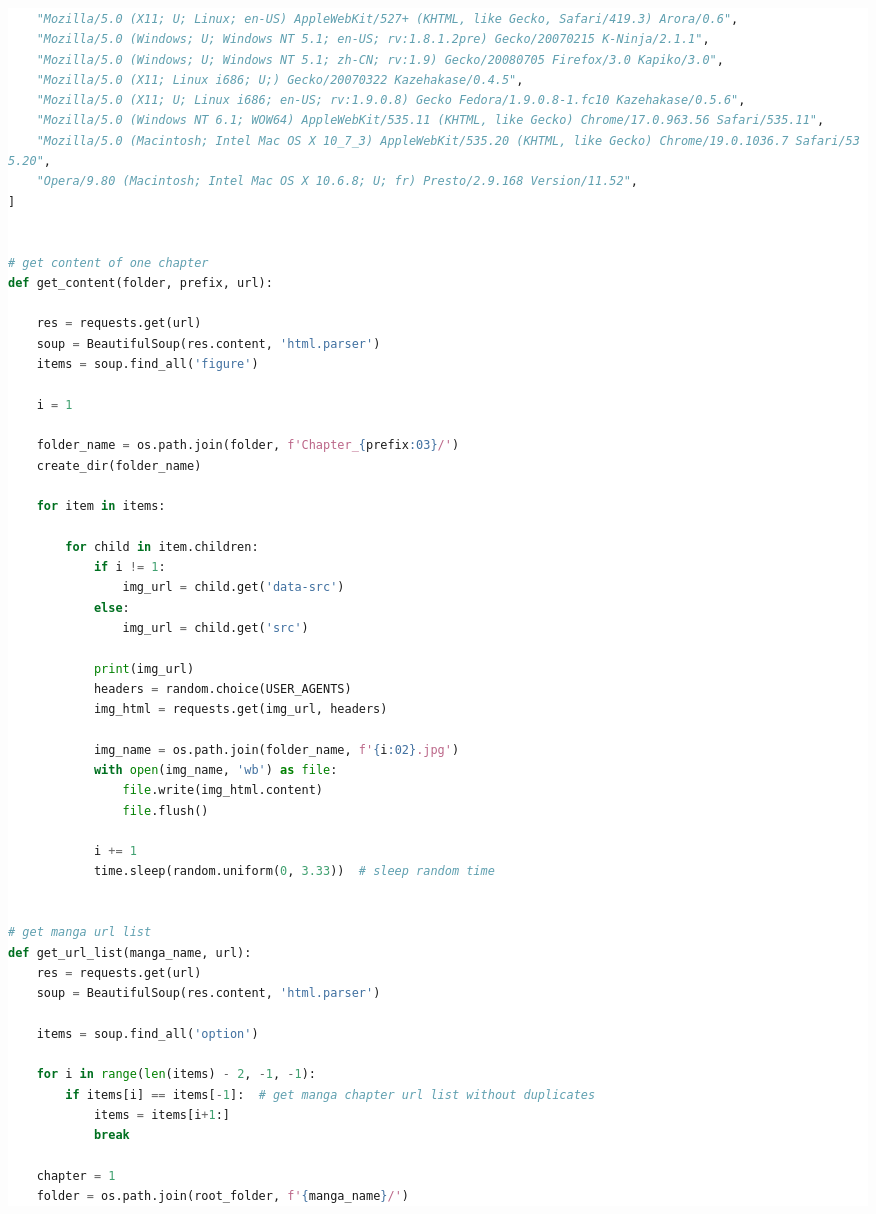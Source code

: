 ```python
    "Mozilla/5.0 (X11; U; Linux; en-US) AppleWebKit/527+ (KHTML, like Gecko, Safari/419.3) Arora/0.6",
    "Mozilla/5.0 (Windows; U; Windows NT 5.1; en-US; rv:1.8.1.2pre) Gecko/20070215 K-Ninja/2.1.1",
    "Mozilla/5.0 (Windows; U; Windows NT 5.1; zh-CN; rv:1.9) Gecko/20080705 Firefox/3.0 Kapiko/3.0",
    "Mozilla/5.0 (X11; Linux i686; U;) Gecko/20070322 Kazehakase/0.4.5",
    "Mozilla/5.0 (X11; U; Linux i686; en-US; rv:1.9.0.8) Gecko Fedora/1.9.0.8-1.fc10 Kazehakase/0.5.6",
    "Mozilla/5.0 (Windows NT 6.1; WOW64) AppleWebKit/535.11 (KHTML, like Gecko) Chrome/17.0.963.56 Safari/535.11",
    "Mozilla/5.0 (Macintosh; Intel Mac OS X 10_7_3) AppleWebKit/535.20 (KHTML, like Gecko) Chrome/19.0.1036.7 Safari/535.20",
    "Opera/9.80 (Macintosh; Intel Mac OS X 10.6.8; U; fr) Presto/2.9.168 Version/11.52",
]


# get content of one chapter
def get_content(folder, prefix, url):

    res = requests.get(url)
    soup = BeautifulSoup(res.content, 'html.parser')
    items = soup.find_all('figure')

    i = 1

    folder_name = os.path.join(folder, f'Chapter_{prefix:03}/')
    create_dir(folder_name)

    for item in items:

        for child in item.children:
            if i != 1:
                img_url = child.get('data-src')
            else:
                img_url = child.get('src')

            print(img_url)
            headers = random.choice(USER_AGENTS)
            img_html = requests.get(img_url, headers)

            img_name = os.path.join(folder_name, f'{i:02}.jpg')
            with open(img_name, 'wb') as file:
                file.write(img_html.content)
                file.flush()

            i += 1
            time.sleep(random.uniform(0, 3.33))  # sleep random time


# get manga url list
def get_url_list(manga_name, url):
    res = requests.get(url)
    soup = BeautifulSoup(res.content, 'html.parser')

    items = soup.find_all('option')

    for i in range(len(items) - 2, -1, -1):
        if items[i] == items[-1]:  # get manga chapter url list without duplicates
            items = items[i+1:]
            break

    chapter = 1
    folder = os.path.join(root_folder, f'{manga_name}/')
```